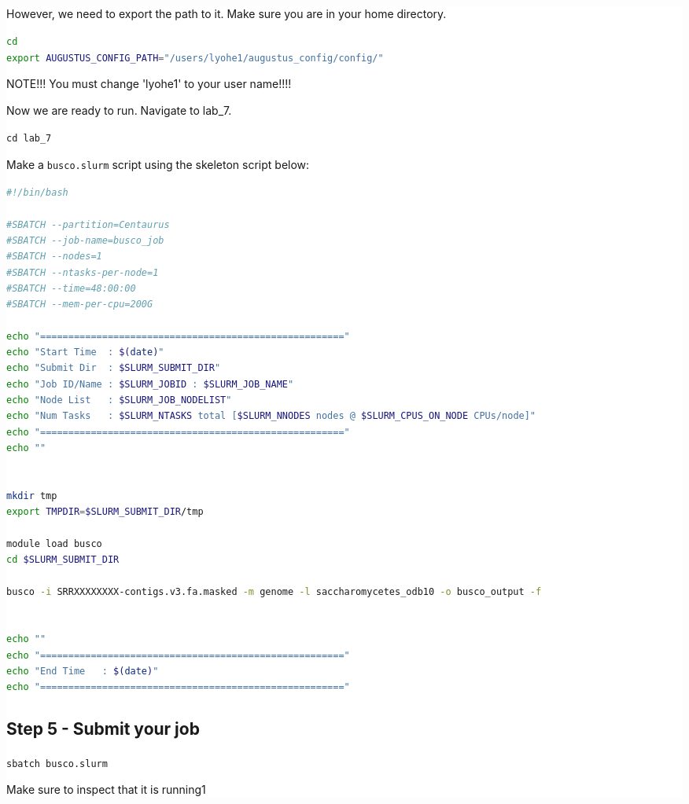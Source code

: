 However, we need to export the path to it. Make sure you are in your home directory.
```bash
cd
export AUGUSTUS_CONFIG_PATH="/users/lyohe1/augustus_config/config/"
```
NOTE!!! You must change 'lyohe1' to your user name!!!!

Now we are ready to run. Navigate to lab_7.
```
cd lab_7
```


Make a ```busco.slurm``` script using the skeleton script below:
```bash
#!/bin/bash 

#SBATCH --partition=Centaurus
#SBATCH --job-name=busco_job
#SBATCH --nodes=1
#SBATCH --ntasks-per-node=1
#SBATCH --time=48:00:00
#SBATCH --mem-per-cpu=200G

echo "======================================================"
echo "Start Time  : $(date)"
echo "Submit Dir  : $SLURM_SUBMIT_DIR"
echo "Job ID/Name : $SLURM_JOBID : $SLURM_JOB_NAME"
echo "Node List   : $SLURM_JOB_NODELIST"
echo "Num Tasks   : $SLURM_NTASKS total [$SLURM_NNODES nodes @ $SLURM_CPUS_ON_NODE CPUs/node]"
echo "======================================================"
echo ""


mkdir tmp
export TMPDIR=$SLURM_SUBMIT_DIR/tmp

module load busco
cd $SLURM_SUBMIT_DIR

busco -i SRRXXXXXXXX-contigs.v3.fa.masked -m genome -l saccharomycetes_odb10 -o busco_output -f


echo ""
echo "======================================================"
echo "End Time   : $(date)"
echo "======================================================"
```
## Step 5 - Submit your job

```bash
sbatch busco.slurm
```
Make sure to inspect that it is running1
